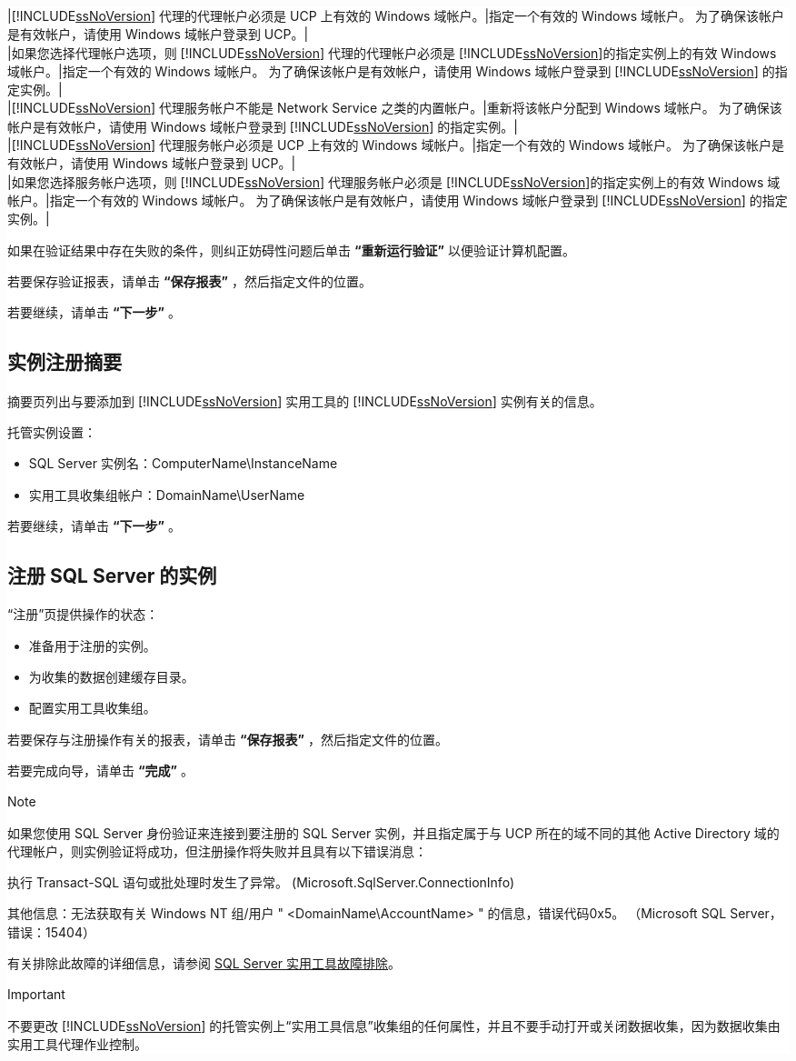 |[!INCLUDE[ssNoVersion](../../includes/ssnoversion-md.md)] 代理的代理帐户必须是 UCP 上有效的 Windows 域帐户。|指定一个有效的 Windows 域帐户。 为了确保该帐户是有效帐户，请使用 Windows 域帐户登录到 UCP。|  
|如果您选择代理帐户选项，则 [!INCLUDE[ssNoVersion](../../includes/ssnoversion-md.md)] 代理的代理帐户必须是 [!INCLUDE[ssNoVersion](../../includes/ssnoversion-md.md)]的指定实例上的有效 Windows 域帐户。|指定一个有效的 Windows 域帐户。 为了确保该帐户是有效帐户，请使用 Windows 域帐户登录到 [!INCLUDE[ssNoVersion](../../includes/ssnoversion-md.md)] 的指定实例。|  
|[!INCLUDE[ssNoVersion](../../includes/ssnoversion-md.md)] 代理服务帐户不能是 Network Service 之类的内置帐户。|重新将该帐户分配到 Windows 域帐户。 为了确保该帐户是有效帐户，请使用 Windows 域帐户登录到 [!INCLUDE[ssNoVersion](../../includes/ssnoversion-md.md)] 的指定实例。|  
|[!INCLUDE[ssNoVersion](../../includes/ssnoversion-md.md)] 代理服务帐户必须是 UCP 上有效的 Windows 域帐户。|指定一个有效的 Windows 域帐户。 为了确保该帐户是有效帐户，请使用 Windows 域帐户登录到 UCP。|  
|如果您选择服务帐户选项，则 [!INCLUDE[ssNoVersion](../../includes/ssnoversion-md.md)] 代理服务帐户必须是 [!INCLUDE[ssNoVersion](../../includes/ssnoversion-md.md)]的指定实例上的有效 Windows 域帐户。|指定一个有效的 Windows 域帐户。 为了确保该帐户是有效帐户，请使用 Windows 域帐户登录到 [!INCLUDE[ssNoVersion](../../includes/ssnoversion-md.md)] 的指定实例。|  
  
 如果在验证结果中存在失败的条件，则纠正妨碍性问题后单击 **“重新运行验证”** 以便验证计算机配置。  
  
 若要保存验证报表，请单击 **“保存报表”** ，然后指定文件的位置。  
  
 若要继续，请单击 **“下一步”** 。  
  
##  <a name="summary-of-instance-enrollment"></a><a name="Summary"></a> 实例注册摘要  
 摘要页列出与要添加到 [!INCLUDE[ssNoVersion](../../includes/ssnoversion-md.md)] 实用工具的 [!INCLUDE[ssNoVersion](../../includes/ssnoversion-md.md)] 实例有关的信息。  
  
 托管实例设置：  
  
-   SQL Server 实例名：ComputerName\InstanceName  
  
-   实用工具收集组帐户：DomainName\UserName  
  
 若要继续，请单击 **“下一步”** 。  
  
##  <a name="enrolling-the-instance-of-sql-server"></a><a name="Enrolling"></a> 注册 SQL Server 的实例  
 “注册”页提供操作的状态：  
  
-   准备用于注册的实例。  
  
-   为收集的数据创建缓存目录。  
  
-   配置实用工具收集组。  
  
 若要保存与注册操作有关的报表，请单击 **“保存报表”** ，然后指定文件的位置。  
  
 若要完成向导，请单击 **“完成”** 。  
  
> [!NOTE]  
>  如果您使用 SQL Server 身份验证来连接到要注册的 SQL Server 实例，并且指定属于与 UCP 所在的域不同的其他 Active Directory 域的代理帐户，则实例验证将成功，但注册操作将失败并且具有以下错误消息：  
>   
>  执行 Transact-SQL 语句或批处理时发生了异常。 (Microsoft.SqlServer.ConnectionInfo)  
>   
>  其他信息：无法获取有关 Windows NT 组/用户 " \<DomainName\AccountName> " 的信息，错误代码0x5。 （Microsoft SQL Server，错误：15404）  
>   
>  有关排除此故障的详细信息，请参阅 [SQL Server 实用工具故障排除](../../database-engine/troubleshoot-the-sql-server-utility.md)。  
  
> [!IMPORTANT]  
>  不要更改 [!INCLUDE[ssNoVersion](../../includes/ssnoversion-md.md)] 的托管实例上“实用工具信息”收集组的任何属性，并且不要手动打开或关闭数据收集，因为数据收集由实用工具代理作业控制。  
  